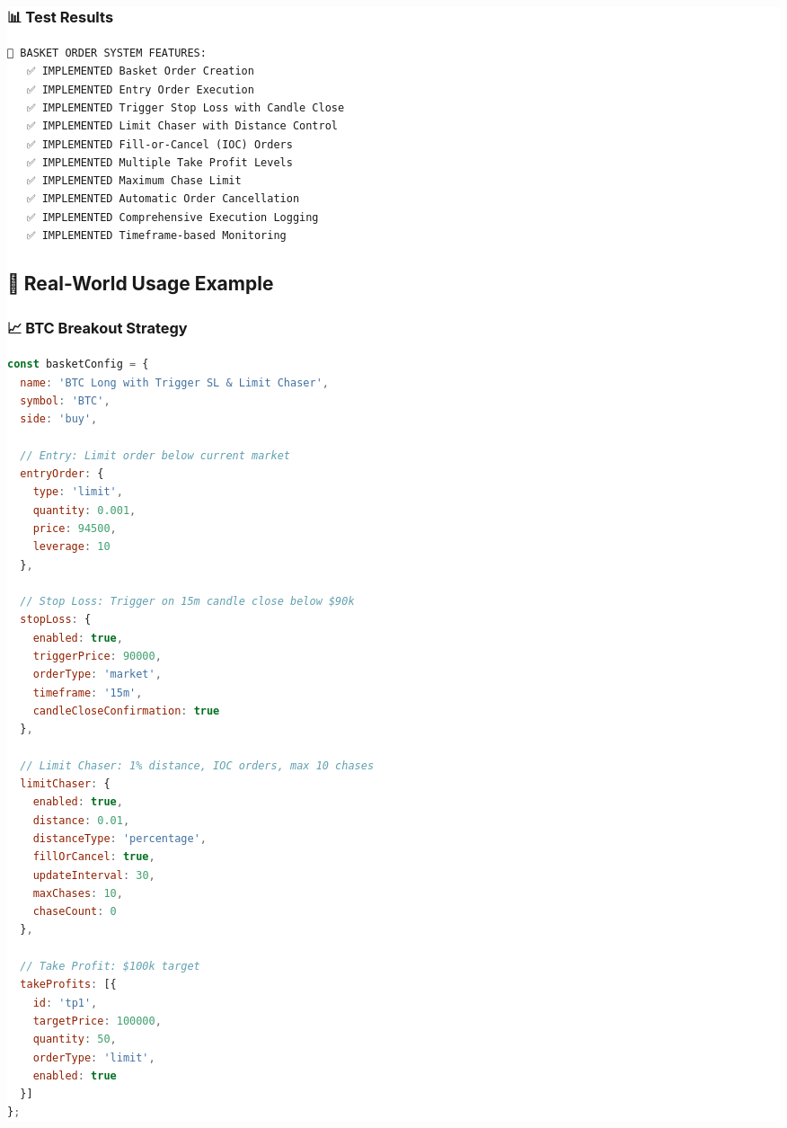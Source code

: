 ### 📊 Test Results
```
🎯 BASKET ORDER SYSTEM FEATURES:
   ✅ IMPLEMENTED Basket Order Creation
   ✅ IMPLEMENTED Entry Order Execution
   ✅ IMPLEMENTED Trigger Stop Loss with Candle Close
   ✅ IMPLEMENTED Limit Chaser with Distance Control
   ✅ IMPLEMENTED Fill-or-Cancel (IOC) Orders
   ✅ IMPLEMENTED Multiple Take Profit Levels
   ✅ IMPLEMENTED Maximum Chase Limit
   ✅ IMPLEMENTED Automatic Order Cancellation
   ✅ IMPLEMENTED Comprehensive Execution Logging
   ✅ IMPLEMENTED Timeframe-based Monitoring
```

## 🎯 Real-World Usage Example

### 📈 BTC Breakout Strategy
```javascript
const basketConfig = {
  name: 'BTC Long with Trigger SL & Limit Chaser',
  symbol: 'BTC',
  side: 'buy',
  
  // Entry: Limit order below current market
  entryOrder: {
    type: 'limit',
    quantity: 0.001,
    price: 94500,
    leverage: 10
  },
  
  // Stop Loss: Trigger on 15m candle close below $90k
  stopLoss: {
    enabled: true,
    triggerPrice: 90000,
    orderType: 'market',
    timeframe: '15m',
    candleCloseConfirmation: true
  },
  
  // Limit Chaser: 1% distance, IOC orders, max 10 chases
  limitChaser: {
    enabled: true,
    distance: 0.01,
    distanceType: 'percentage',
    fillOrCancel: true,
    updateInterval: 30,
    maxChases: 10,
    chaseCount: 0
  },
  
  // Take Profit: $100k target
  takeProfits: [{
    id: 'tp1',
    targetPrice: 100000,
    quantity: 50,
    orderType: 'limit',
    enabled: true
  }]
};
```
